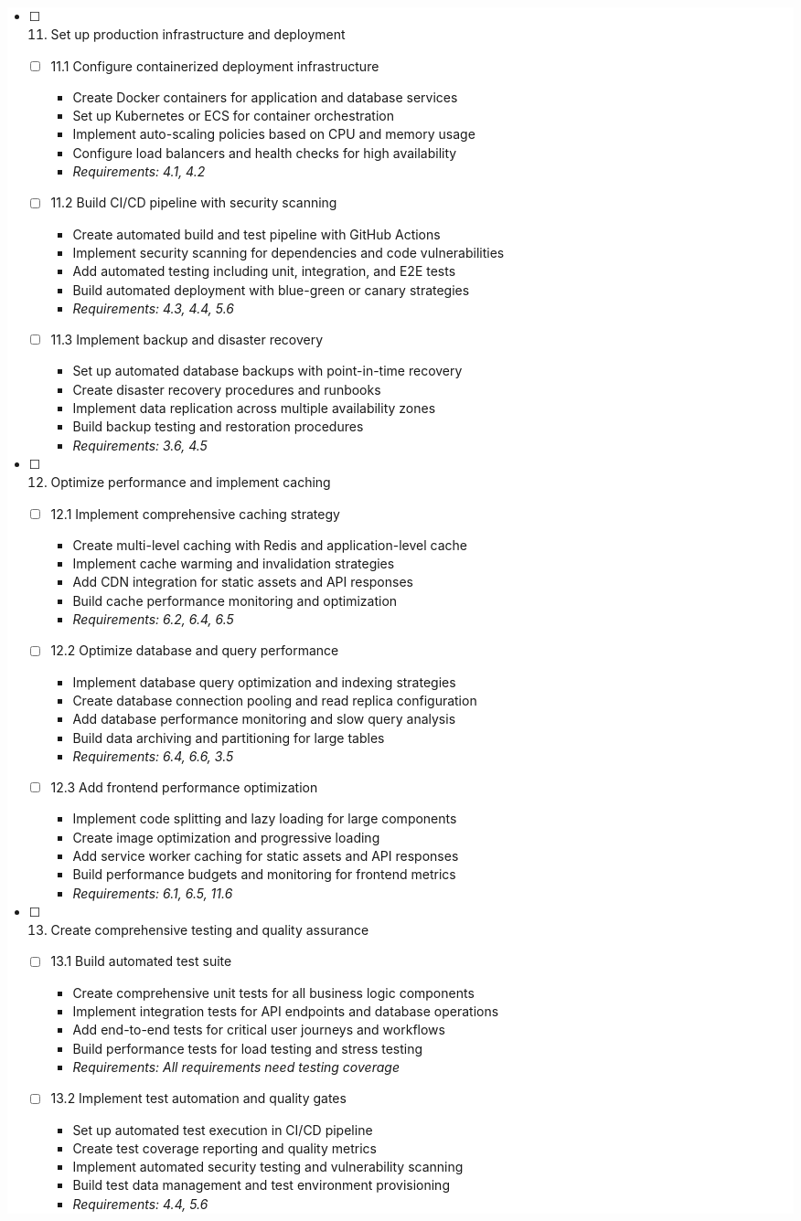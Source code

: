 - [ ] 11. Set up production infrastructure and deployment
  - [ ] 11.1 Configure containerized deployment infrastructure
    - Create Docker containers for application and database services
    - Set up Kubernetes or ECS for container orchestration
    - Implement auto-scaling policies based on CPU and memory usage
    - Configure load balancers and health checks for high availability
    - _Requirements: 4.1, 4.2_

  - [ ] 11.2 Build CI/CD pipeline with security scanning
    - Create automated build and test pipeline with GitHub Actions
    - Implement security scanning for dependencies and code vulnerabilities
    - Add automated testing including unit, integration, and E2E tests
    - Build automated deployment with blue-green or canary strategies
    - _Requirements: 4.3, 4.4, 5.6_

  - [ ] 11.3 Implement backup and disaster recovery
    - Set up automated database backups with point-in-time recovery
    - Create disaster recovery procedures and runbooks
    - Implement data replication across multiple availability zones
    - Build backup testing and restoration procedures
    - _Requirements: 3.6, 4.5_

- [ ] 12. Optimize performance and implement caching
  - [ ] 12.1 Implement comprehensive caching strategy
    - Create multi-level caching with Redis and application-level cache
    - Implement cache warming and invalidation strategies
    - Add CDN integration for static assets and API responses
    - Build cache performance monitoring and optimization
    - _Requirements: 6.2, 6.4, 6.5_

  - [ ] 12.2 Optimize database and query performance
    - Implement database query optimization and indexing strategies
    - Create database connection pooling and read replica configuration
    - Add database performance monitoring and slow query analysis
    - Build data archiving and partitioning for large tables
    - _Requirements: 6.4, 6.6, 3.5_

  - [ ] 12.3 Add frontend performance optimization
    - Implement code splitting and lazy loading for large components
    - Create image optimization and progressive loading
    - Add service worker caching for static assets and API responses
    - Build performance budgets and monitoring for frontend metrics
    - _Requirements: 6.1, 6.5, 11.6_

- [ ] 13. Create comprehensive testing and quality assurance
  - [ ] 13.1 Build automated test suite
    - Create comprehensive unit tests for all business logic components
    - Implement integration tests for API endpoints and database operations
    - Add end-to-end tests for critical user journeys and workflows
    - Build performance tests for load testing and stress testing
    - _Requirements: All requirements need testing coverage_

  - [ ] 13.2 Implement test automation and quality gates
    - Set up automated test execution in CI/CD pipeline
    - Create test coverage reporting and quality metrics
    - Implement automated security testing and vulnerability scanning
    - Build test data management and test environment provisioning
    - _Requirements: 4.4, 5.6_

